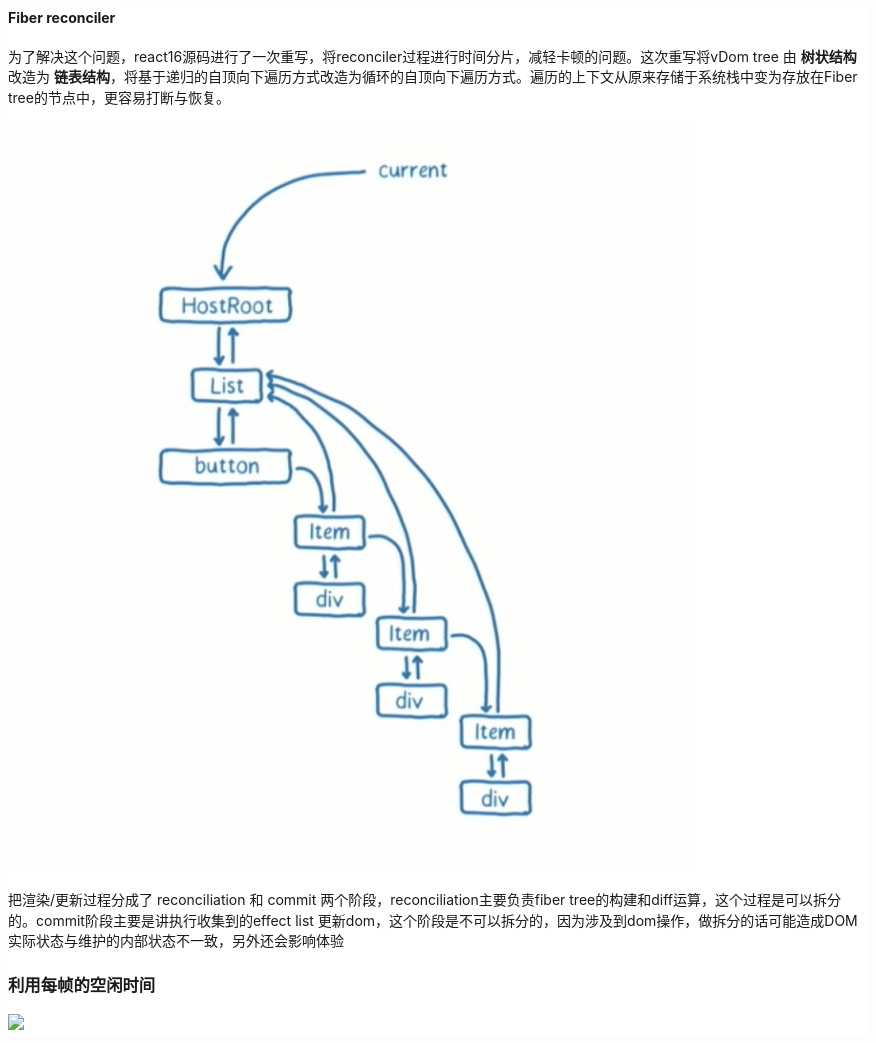 #### Fiber reconciler
为了解决这个问题，react16源码进行了一次重写，将reconciler过程进行时间分片，减轻卡顿的问题。这次重写将vDom tree 由 **树状结构** 改造为 **链表结构**，将基于递归的自顶向下遍历方式改造为循环的自顶向下遍历方式。遍历的上下文从原来存储于系统栈中变为存放在Fiber tree的节点中，更容易打断与恢复。

<img src="https://raw.githubusercontent.com/HolyZheng/holyZheng-blog/master/images/fiberLink.jpeg" width="80%"/>

把渲染/更新过程分成了 reconciliation 和 commit 两个阶段，reconciliation主要负责fiber tree的构建和diff运算，这个过程是可以拆分的。commit阶段主要是讲执行收集到的effect list 更新dom，这个阶段是不可以拆分的，因为涉及到dom操作，做拆分的话可能造成DOM实际状态与维护的内部状态不一致，另外还会影响体验

### 利用每帧的空闲时间

![](https://github.com/HolyZheng/holyZheng-blog/blob/master/images/framework?raw=true)
